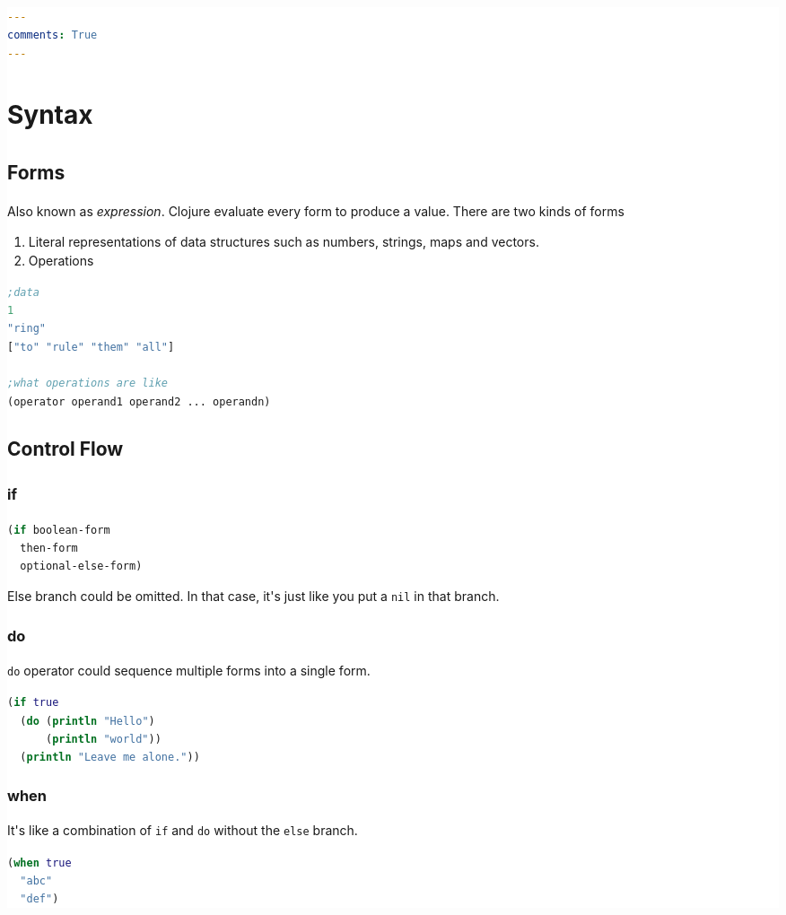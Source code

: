 ```yaml
---
comments: True
---
```


# Syntax
## Forms
Also known as *expression*. Clojure evaluate every form to produce a value. There are two kinds of forms
1. Literal representations of data structures such as numbers, strings, maps and vectors.
2. Operations

```clojure
;data
1
"ring"
["to" "rule" "them" "all"]

;what operations are like
(operator operand1 operand2 ... operandn)
```

## Control Flow
### if
```clojure
(if boolean-form
  then-form
  optional-else-form)
```

Else branch could be omitted. In that case, it's just like you put a `nil` in that branch.
### do
`do` operator could sequence multiple forms into a single form.

```clojure
(if true
  (do (println "Hello")
      (println "world"))
  (println "Leave me alone."))
```

### when
It's like a combination of `if` and `do` without the `else` branch.
```clojure
(when true
  "abc"
  "def")
```
